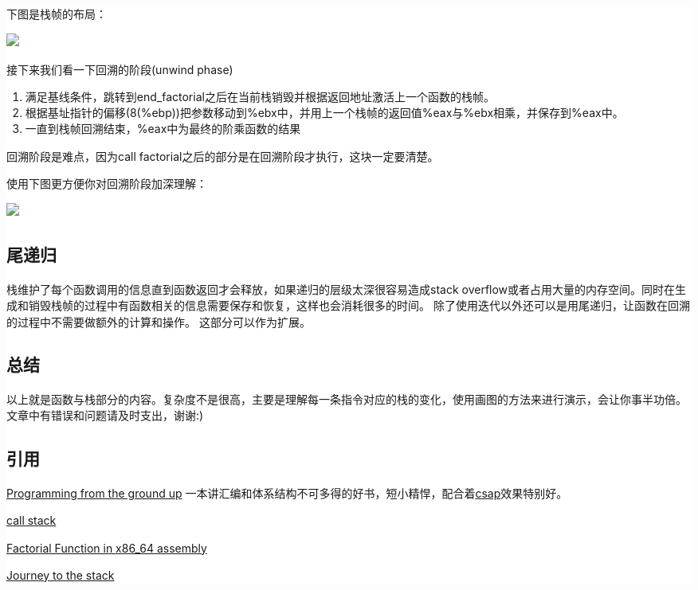 下图是栈帧的布局：

![](0.5755366848541726-20220206105716-opxt94s.png)

接下来我们看一下回溯的阶段(unwind phase)

1. 满足基线条件，跳转到end_factorial之后在当前栈销毁并根据返回地址激活上一个函数的栈帧。
2. 根据基址指针的偏移(8(%ebp))把参数移动到%ebx中，并用上一个栈帧的返回值%eax与%ebx相乘，并保存到%eax中。
3. 一直到栈帧回溯结束，%eax中为最终的阶乘函数的结果

回溯阶段是难点，因为call factorial之后的部分是在回溯阶段才执行，这块一定要清楚。

使用下图更方便你对回溯阶段加深理解：

![](0.06212470348992786-20220206105716-wz08er9.png)

## 尾递归

栈维护了每个函数调用的信息直到函数返回才会释放，如果递归的层级太深很容易造成stack overflow或者占用大量的内存空间。同时在生成和销毁栈帧的过程中有函数相关的信息需要保存和恢复，这样也会消耗很多的时间。 除了使用迭代以外还可以是用尾递归，让函数在回溯的过程中不需要做额外的计算和操作。 这部分可以作为扩展。

## 总结

以上就是函数与栈部分的内容。复杂度不是很高，主要是理解每一条指令对应的栈的变化，使用画图的方法来进行演示，会让你事半功倍。 文章中有错误和问题请及时支出，谢谢:)

## 引用

[Programming from the ground up](https://link.zhihu.com/?target=https%3A//book.douban.com/subject/25789594/) 一本讲汇编和体系结构不可多得的好书，短小精悍，配合着[csap](https://link.zhihu.com/?target=https%3A//book.douban.com/subject/26344642/)效果特别好。

[call stack](https://link.zhihu.com/?target=https%3A//en.wikipedia.org/wiki/Call_stack)

[Factorial Function in x86_64 assembly](https://link.zhihu.com/?target=https%3A//picoledelimao.github.io/blog/2016/02/21/factorial-function-in-assembly/)

[Journey to the stack](https://link.zhihu.com/?target=http%3A//cryptroix.com/2016/10/16/journey-to-the-stack/)
